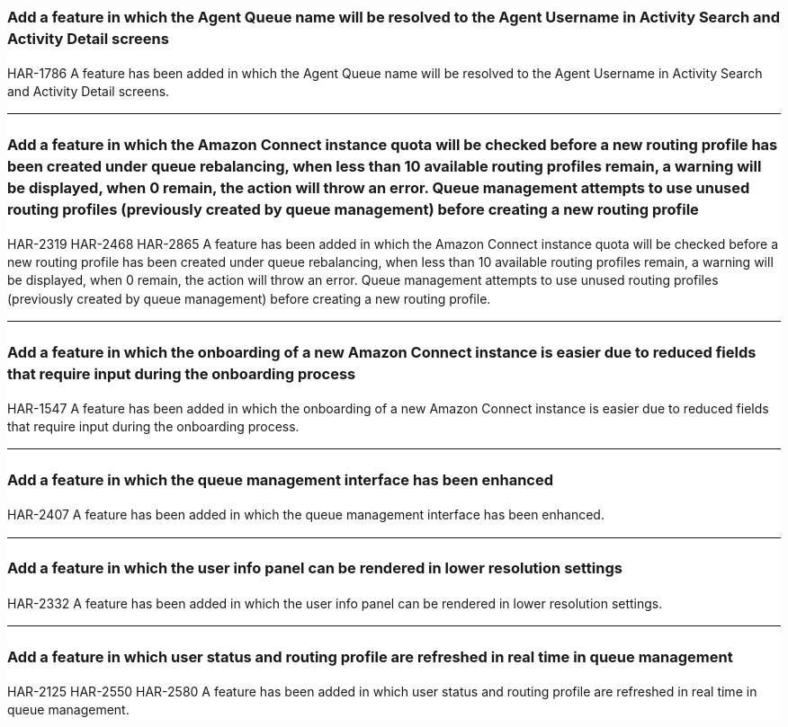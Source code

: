 ### Add a feature in which the Agent Queue name will be resolved to the Agent Username in Activity Search and Activity Detail screens 
HAR-1786 
A feature has been added in which the Agent Queue name will be resolved to the Agent Username in Activity Search and Activity Detail screens.

----

### Add a feature in which the Amazon Connect instance quota will be checked before a new routing profile has been created under queue rebalancing, when less than 10 available routing profiles remain, a warning will be displayed, when 0 remain, the action will throw an error. Queue management attempts to use unused routing profiles (previously created by queue management) before creating a new routing profile 
HAR-2319 
HAR-2468 
HAR-2865 
A feature has been added in which the Amazon Connect instance quota will be checked before a new routing profile has been created under queue rebalancing, when less than 10 available routing profiles remain, a warning will be displayed, when 0 remain, the action will throw an error. Queue management attempts to use unused routing profiles (previously created by queue management) before creating a new routing profile.

----

### Add a feature in which the onboarding of a new Amazon Connect instance is easier due to reduced fields that require input during the onboarding process 
HAR-1547 
A feature has been added in which the onboarding of a new Amazon Connect instance is easier due to reduced fields that require input during the onboarding process.

----

### Add a feature in which the queue management interface has been enhanced
HAR-2407 
A feature has been added in which the queue management interface has been enhanced.

----

### Add a feature in which the user info panel can be rendered in lower resolution settings
HAR-2332 
A feature has been added in which the user info panel can be rendered in lower resolution settings.

----

### Add a feature in which user status and routing profile are refreshed in real time in queue management 
HAR-2125 
HAR-2550 
HAR-2580 
A feature has been added in which user status and routing profile are refreshed in real time in queue management.
